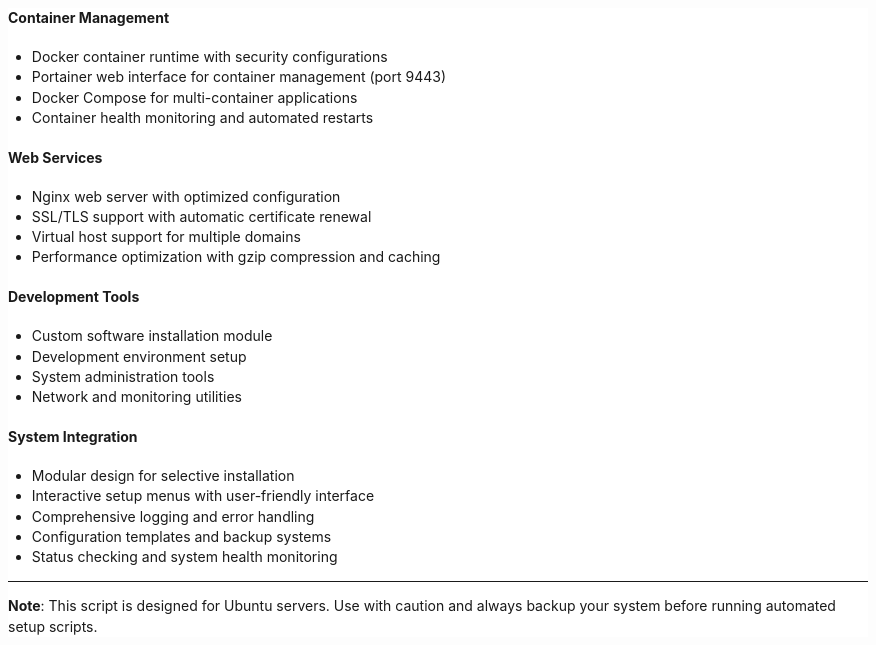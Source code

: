 #### Container Management
- Docker container runtime with security configurations
- Portainer web interface for container management (port 9443)
- Docker Compose for multi-container applications
- Container health monitoring and automated restarts

#### Web Services
- Nginx web server with optimized configuration
- SSL/TLS support with automatic certificate renewal
- Virtual host support for multiple domains
- Performance optimization with gzip compression and caching

#### Development Tools
- Custom software installation module
- Development environment setup
- System administration tools
- Network and monitoring utilities

#### System Integration
- Modular design for selective installation
- Interactive setup menus with user-friendly interface
- Comprehensive logging and error handling
- Configuration templates and backup systems
- Status checking and system health monitoring

---

**Note**: This script is designed for Ubuntu servers. Use with caution and always backup your system before running automated setup scripts. 